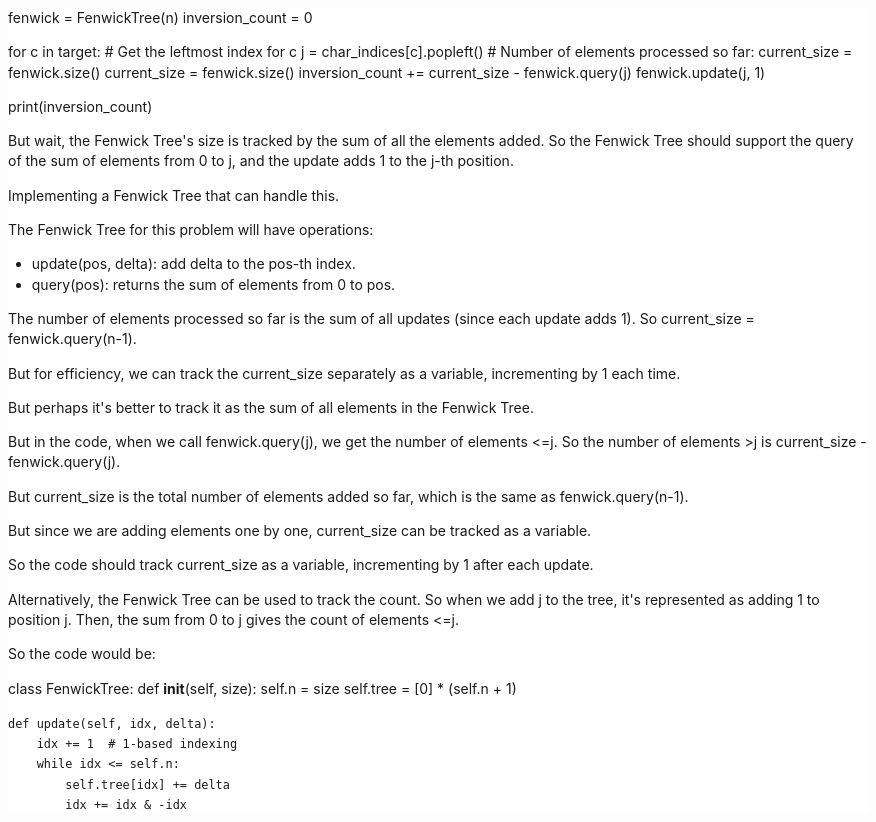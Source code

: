 fenwick = FenwickTree(n)
inversion_count = 0

for c in target:
    # Get the leftmost index for c
    j = char_indices[c].popleft()
    # Number of elements processed so far: current_size = fenwick.size()
    current_size = fenwick.size()
    inversion_count += current_size - fenwick.query(j)
    fenwick.update(j, 1)

print(inversion_count)

But wait, the Fenwick Tree's size is tracked by the sum of all the elements added. So the Fenwick Tree should support the query of the sum of elements from 0 to j, and the update adds 1 to the j-th position.

Implementing a Fenwick Tree that can handle this.

The Fenwick Tree for this problem will have operations:

- update(pos, delta): add delta to the pos-th index.
- query(pos): returns the sum of elements from 0 to pos.

The number of elements processed so far is the sum of all updates (since each update adds 1). So current_size = fenwick.query(n-1).

But for efficiency, we can track the current_size separately as a variable, incrementing by 1 each time.

But perhaps it's better to track it as the sum of all elements in the Fenwick Tree.

But in the code, when we call fenwick.query(j), we get the number of elements <=j. So the number of elements >j is current_size - fenwick.query(j).

But current_size is the total number of elements added so far, which is the same as fenwick.query(n-1).

But since we are adding elements one by one, current_size can be tracked as a variable.

So the code should track current_size as a variable, incrementing by 1 after each update.

Alternatively, the Fenwick Tree can be used to track the count. So when we add j to the tree, it's represented as adding 1 to position j. Then, the sum from 0 to j gives the count of elements <=j.

So the code would be:

class FenwickTree:
    def __init__(self, size):
        self.n = size
        self.tree = [0] * (self.n + 1)

    def update(self, idx, delta):
        idx += 1  # 1-based indexing
        while idx <= self.n:
            self.tree[idx] += delta
            idx += idx & -idx
